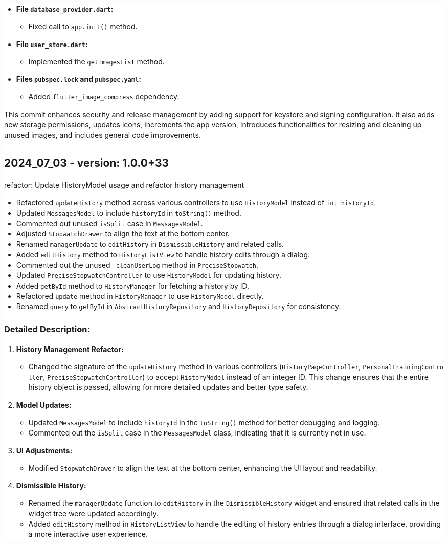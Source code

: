 - **File `database_provider.dart`:**
  - Fixed call to `app.init()` method.

- **File `user_store.dart`:**
  - Implemented the `getImagesList` method.

- **Files `pubspec.lock` and `pubspec.yaml`:**
  - Added `flutter_image_compress` dependency.

This commit enhances security and release management by adding support for keystore and signing configuration. It also adds new storage permissions, updates icons, increments the app version, introduces functionalities for resizing and cleaning up unused images, and includes general code improvements.


## 2024_07_03 - version: 1.0.0+33

refactor: Update HistoryModel usage and refactor history management

- Refactored `updateHistory` method across various controllers to use `HistoryModel` instead of `int historyId`.
- Updated `MessagesModel` to include `historyId` in `toString()` method.
- Commented out unused `isSplit` case in `MessagesModel`.
- Adjusted `StopwatchDrawer` to align the text at the bottom center.
- Renamed `managerUpdate` to `editHistory` in `DismissibleHistory` and related calls.
- Added `editHistory` method to `HistoryListView` to handle history edits through a dialog.
- Commented out the unused `_cleanUserLog` method in `PreciseStopwatch`.
- Updated `PreciseStopwatchController` to use `HistoryModel` for updating history.
- Added `getById` method to `HistoryManager` for fetching a history by ID.
- Refactored `update` method in `HistoryManager` to use `HistoryModel` directly.
- Renamed `query` to `getById` in `AbstractHistoryRepository` and `HistoryRepository` for consistency.

### Detailed Description:

1. **History Management Refactor:**
   - Changed the signature of the `updateHistory` method in various controllers (`HistoryPageController`, `PersonalTrainingController`, `PreciseStopwatchController`) to accept `HistoryModel` instead of an integer ID. This change ensures that the entire history object is passed, allowing for more detailed updates and better type safety.
   
2. **Model Updates:**
   - Updated `MessagesModel` to include `historyId` in the `toString()` method for better debugging and logging.
   - Commented out the `isSplit` case in the `MessagesModel` class, indicating that it is currently not in use.

3. **UI Adjustments:**
   - Modified `StopwatchDrawer` to align the text at the bottom center, enhancing the UI layout and readability.

4. **Dismissible History:**
   - Renamed the `managerUpdate` function to `editHistory` in the `DismissibleHistory` widget and ensured that related calls in the widget tree were updated accordingly.
   - Added `editHistory` method in `HistoryListView` to handle the editing of history entries through a dialog interface, providing a more interactive user experience.
